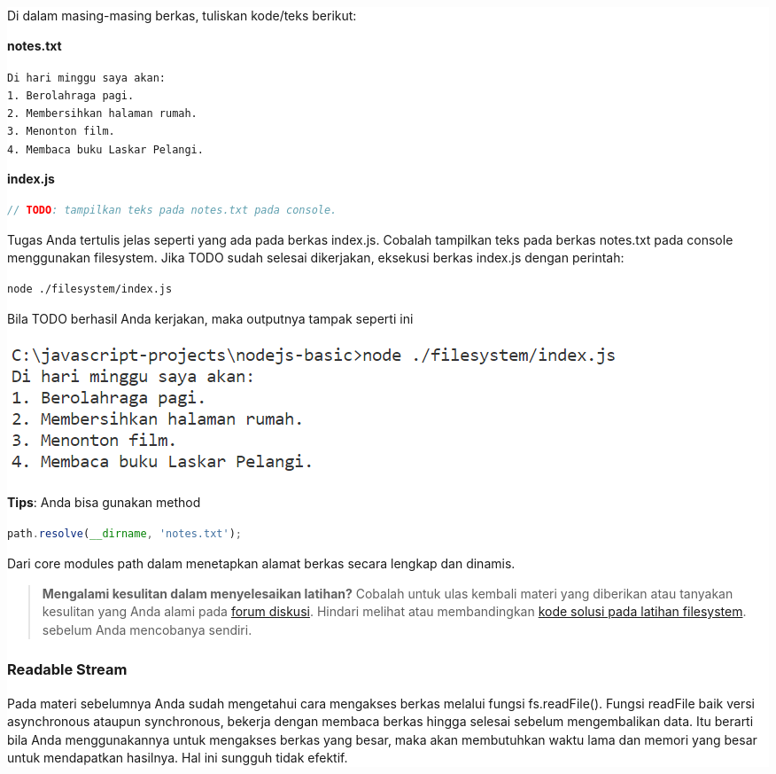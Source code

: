 Di dalam masing-masing berkas, tuliskan kode/teks berikut:

**notes.txt**

```text
Di hari minggu saya akan:
1. Berolahraga pagi.
2. Membersihkan halaman rumah.
3. Menonton film.
4. Membaca buku Laskar Pelangi.
```

**index.js**

```javascript
// TODO: tampilkan teks pada notes.txt pada console.
```

Tugas Anda tertulis jelas seperti yang ada pada berkas index.js. Cobalah tampilkan teks pada berkas notes.txt pada console menggunakan filesystem. Jika TODO sudah selesai dikerjakan, eksekusi berkas index.js dengan perintah:

```bash
node ./filesystem/index.js
```

Bila TODO berhasil Anda kerjakan, maka outputnya tampak seperti ini

![](.gitbook/assets/32.png)

**Tips**: Anda bisa gunakan method

```javascript
path.resolve(__dirname, 'notes.txt');
```

Dari core modules path dalam menetapkan alamat berkas secara lengkap dan dinamis.

> **Mengalami kesulitan dalam menyelesaikan latihan?** Cobalah untuk ulas kembali materi yang diberikan atau tanyakan kesulitan yang Anda alami pada [forum diskusi](https://www.dicoding.com/academies/261/discussions). Hindari melihat atau membandingkan [kode solusi pada latihan filesystem](https://github.com/dicodingacademy/a261-backend-pemula-labs/tree/201-node-js-basic/node-js-basic/filesystem). sebelum Anda mencobanya sendiri.

### Readable Stream

Pada materi sebelumnya Anda sudah mengetahui cara mengakses berkas melalui fungsi fs.readFile\(\). Fungsi readFile baik versi asynchronous ataupun synchronous, bekerja dengan membaca berkas hingga selesai sebelum mengembalikan data. Itu berarti bila Anda menggunakannya untuk mengakses berkas yang besar, maka akan membutuhkan waktu lama dan memori yang besar untuk mendapatkan hasilnya. Hal ini sungguh tidak efektif.
